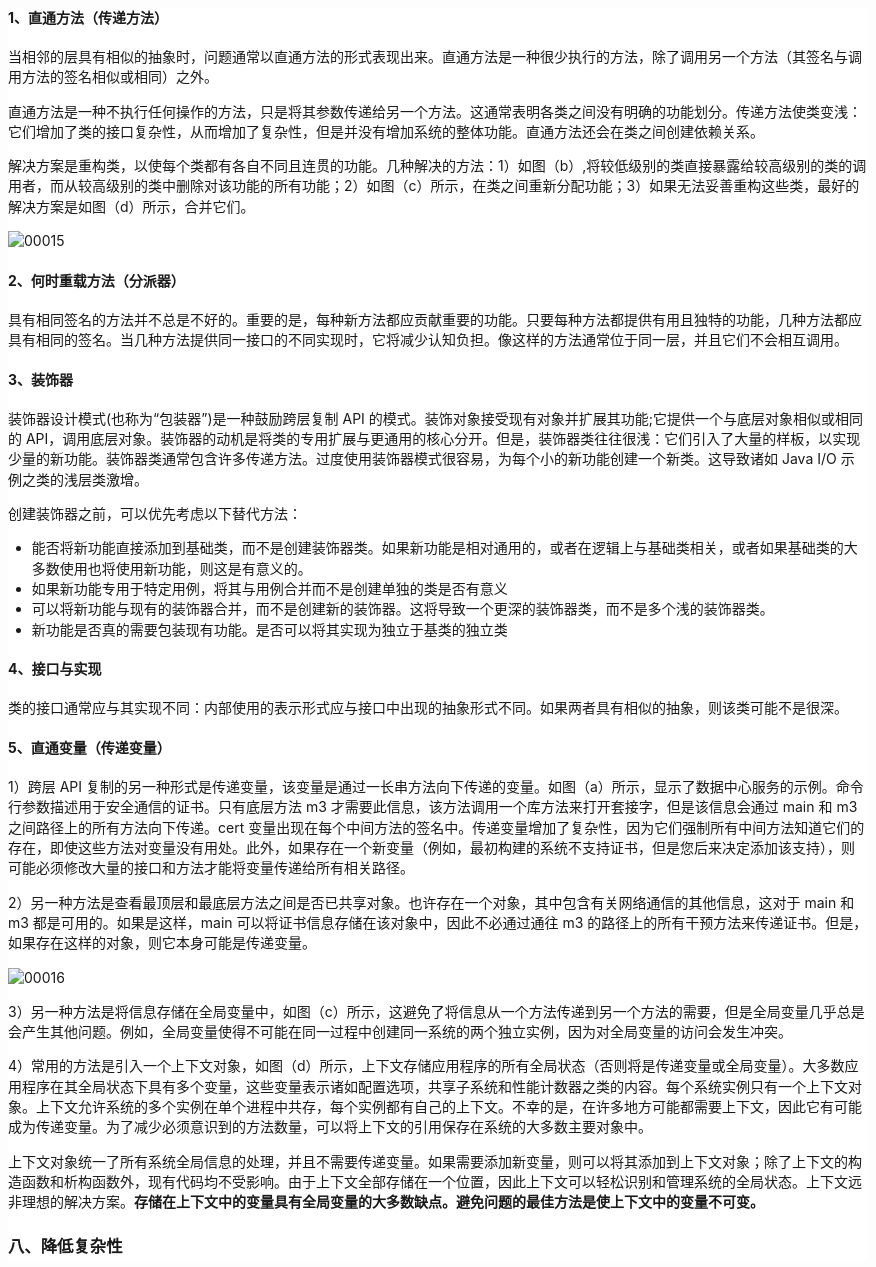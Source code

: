 #### 1、直通方法（传递方法）

当相邻的层具有相似的抽象时，问题通常以直通方法的形式表现出来。直通方法是一种很少执行的方法，除了调用另一个方法（其签名与调用方法的签名相似或相同）之外。

直通方法是一种不执行任何操作的方法，只是将其参数传递给另一个方法。这通常表明各类之间没有明确的功能划分。传递方法使类变浅：它们增加了类的接口复杂性，从而增加了复杂性，但是并没有增加系统的整体功能。直通方法还会在类之间创建依赖关系。

解决方案是重构类，以使每个类都有各自不同且连贯的功能。几种解决的方法：1）如图（b）,将较低级别的类直接暴露给较高级别的类的调用者，而从较高级别的类中删除对该功能的所有功能；2）如图（c）所示，在类之间重新分配功能；3）如果无法妥善重构这些类，最好的解决方案是如图（d）所示，合并它们。

![00015](https://image-hosting-taot.oss-cn-shanghai.aliyuncs.com/markdown-image202301100101190.jpeg)

#### 2、何时重载方法（分派器）

具有相同签名的方法并不总是不好的。重要的是，每种新方法都应贡献重要的功能。只要每种方法都提供有用且独特的功能，几种方法都应具有相同的签名。当几种方法提供同一接口的不同实现时，它将减少认知负担。像这样的方法通常位于同一层，并且它们不会相互调用。

#### 3、装饰器

装饰器设计模式(也称为“包装器”)是一种鼓励跨层复制 API 的模式。装饰对象接受现有对象并扩展其功能;它提供一个与底层对象相似或相同的 API，调用底层对象。装饰器的动机是将类的专用扩展与更通用的核心分开。但是，装饰器类往往很浅：它们引入了大量的样板，以实现少量的新功能。装饰器类通常包含许多传递方法。过度使用装饰器模式很容易，为每个小的新功能创建一个新类。这导致诸如 Java I/O 示例之类的浅层类激增。

创建装饰器之前，可以优先考虑以下替代方法：

*   能否将新功能直接添加到基础类，而不是创建装饰器类。如果新功能是相对通用的，或者在逻辑上与基础类相关，或者如果基础类的大多数使用也将使用新功能，则这是有意义的。
*   如果新功能专用于特定用例，将其与用例合并而不是创建单独的类是否有意义
*   可以将新功能与现有的装饰器合并，而不是创建新的装饰器。这将导致一个更深的装饰器类，而不是多个浅的装饰器类。
*   新功能是否真的需要包装现有功能。是否可以将其实现为独立于基类的独立类

#### 4、接口与实现

类的接口通常应与其实现不同：内部使用的表示形式应与接口中出现的抽象形式不同。如果两者具有相似的抽象，则该类可能不是很深。

#### 5、直通变量（传递变量）

1）跨层 API 复制的另一种形式是传递变量，该变量是通过一长串方法向下传递的变量。如图（a）所示，显示了数据中心服务的示例。命令行参数描述用于安全通信的证书。只有底层方法 m3 才需要此信息，该方法调用一个库方法来打开套接字，但是该信息会通过 main 和 m3 之间路径上的所有方法向下传递。cert 变量出现在每个中间方法的签名中。传递变量增加了复杂性，因为它们强制所有中间方法知道它们的存在，即使这些方法对变量没有用处。此外，如果存在一个新变量（例如，最初构建的系统不支持证书，但是您后来决定添加该支持），则可能必须修改大量的接口和方法才能将变量传递给所有相关路径。

2）另一种方法是查看最顶层和最底层方法之间是否已共享对象。也许存在一个对象，其中包含有关网络通信的其他信息，这对于 main 和 m3 都是可用的。如果是这样，main 可以将证书信息存储在该对象中，因此不必通过通往 m3 的路径上的所有干预方法来传递证书。但是，如果存在这样的对象，则它本身可能是传递变量。

![00016](https://image-hosting-taot.oss-cn-shanghai.aliyuncs.com/markdown-image202301100135875.gif)

3）另一种方法是将信息存储在全局变量中，如图（c）所示，这避免了将信息从一个方法传递到另一个方法的需要，但是全局变量几乎总是会产生其他问题。例如，全局变量使得不可能在同一过程中创建同一系统的两个独立实例，因为对全局变量的访问会发生冲突。

4）常用的方法是引入一个上下文对象，如图（d）所示，上下文存储应用程序的所有全局状态（否则将是传递变量或全局变量）。大多数应用程序在其全局状态下具有多个变量，这些变量表示诸如配置选项，共享子系统和性能计数器之类的内容。每个系统实例只有一个上下文对象。上下文允许系统的多个实例在单个进程中共存，每个实例都有自己的上下文。不幸的是，在许多地方可能都需要上下文，因此它有可能成为传递变量。为了减少必须意识到的方法数量，可以将上下文的引用保存在系统的大多数主要对象中。

上下文对象统一了所有系统全局信息的处理，并且不需要传递变量。如果需要添加新变量，则可以将其添加到上下文对象；除了上下文的构造函数和析构函数外，现有代码均不受影响。由于上下文全部存储在一个位置，因此上下文可以轻松识别和管理系统的全局状态。上下文远非理想的解决方案。**存储在上下文中的变量具有全局变量的大多数缺点。避免问题的最佳方法是使上下文中的变量不可变。**

### 八、降低复杂性

